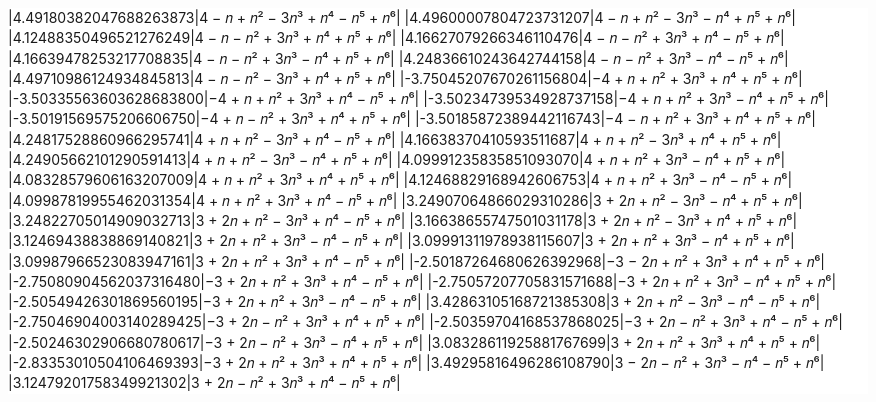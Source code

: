 |4.49180382047688263873|4 − 𝑛 + 𝑛² − 3𝑛³ + 𝑛⁴ − 𝑛⁵ + 𝑛⁶|
|4.49600007804723731207|4 − 𝑛 + 𝑛² − 3𝑛³ − 𝑛⁴ + 𝑛⁵ + 𝑛⁶|
|4.12488350496521276249|4 − 𝑛 − 𝑛² + 3𝑛³ + 𝑛⁴ + 𝑛⁵ + 𝑛⁶|
|4.16627079266346110476|4 − 𝑛 − 𝑛² + 3𝑛³ + 𝑛⁴ − 𝑛⁵ + 𝑛⁶|
|4.16639478253217708835|4 − 𝑛 − 𝑛² + 3𝑛³ − 𝑛⁴ + 𝑛⁵ + 𝑛⁶|
|4.24836610243642744158|4 − 𝑛 − 𝑛² + 3𝑛³ − 𝑛⁴ − 𝑛⁵ + 𝑛⁶|
|4.49710986124934845813|4 − 𝑛 − 𝑛² − 3𝑛³ + 𝑛⁴ + 𝑛⁵ + 𝑛⁶|
|-3.75045207670261156804|−4 + 𝑛 + 𝑛² + 3𝑛³ + 𝑛⁴ + 𝑛⁵ + 𝑛⁶|
|-3.50335563603628683800|−4 + 𝑛 + 𝑛² + 3𝑛³ + 𝑛⁴ − 𝑛⁵ + 𝑛⁶|
|-3.50234739534928737158|−4 + 𝑛 + 𝑛² + 3𝑛³ − 𝑛⁴ + 𝑛⁵ + 𝑛⁶|
|-3.50191569575206606750|−4 + 𝑛 − 𝑛² + 3𝑛³ + 𝑛⁴ + 𝑛⁵ + 𝑛⁶|
|-3.50185872389442116743|−4 − 𝑛 + 𝑛² + 3𝑛³ + 𝑛⁴ + 𝑛⁵ + 𝑛⁶|
|4.24817528860966295741|4 + 𝑛 + 𝑛² − 3𝑛³ + 𝑛⁴ − 𝑛⁵ + 𝑛⁶|
|4.16638370410593511687|4 + 𝑛 + 𝑛² − 3𝑛³ + 𝑛⁴ + 𝑛⁵ + 𝑛⁶|
|4.24905662101290591413|4 + 𝑛 + 𝑛² − 3𝑛³ − 𝑛⁴ + 𝑛⁵ + 𝑛⁶|
|4.09991235835851093070|4 + 𝑛 + 𝑛² + 3𝑛³ − 𝑛⁴ + 𝑛⁵ + 𝑛⁶|
|4.08328579606163207009|4 + 𝑛 + 𝑛² + 3𝑛³ + 𝑛⁴ + 𝑛⁵ + 𝑛⁶|
|4.12468829168942606753|4 + 𝑛 + 𝑛² + 3𝑛³ − 𝑛⁴ − 𝑛⁵ + 𝑛⁶|
|4.09987819955462031354|4 + 𝑛 + 𝑛² + 3𝑛³ + 𝑛⁴ − 𝑛⁵ + 𝑛⁶|
|3.24907064866029310286|3 + 2𝑛 + 𝑛² − 3𝑛³ − 𝑛⁴ + 𝑛⁵ + 𝑛⁶|
|3.24822705014909032713|3 + 2𝑛 + 𝑛² − 3𝑛³ + 𝑛⁴ − 𝑛⁵ + 𝑛⁶|
|3.16638655747501031178|3 + 2𝑛 + 𝑛² − 3𝑛³ + 𝑛⁴ + 𝑛⁵ + 𝑛⁶|
|3.12469438838869140821|3 + 2𝑛 + 𝑛² + 3𝑛³ − 𝑛⁴ − 𝑛⁵ + 𝑛⁶|
|3.09991311978938115607|3 + 2𝑛 + 𝑛² + 3𝑛³ − 𝑛⁴ + 𝑛⁵ + 𝑛⁶|
|3.09987966523083947161|3 + 2𝑛 + 𝑛² + 3𝑛³ + 𝑛⁴ − 𝑛⁵ + 𝑛⁶|
|-2.50187264680626392968|−3 − 2𝑛 + 𝑛² + 3𝑛³ + 𝑛⁴ + 𝑛⁵ + 𝑛⁶|
|-2.75080904562037316480|−3 + 2𝑛 + 𝑛² + 3𝑛³ + 𝑛⁴ − 𝑛⁵ + 𝑛⁶|
|-2.75057207705831571688|−3 + 2𝑛 + 𝑛² + 3𝑛³ − 𝑛⁴ + 𝑛⁵ + 𝑛⁶|
|-2.50549426301869560195|−3 + 2𝑛 + 𝑛² + 3𝑛³ − 𝑛⁴ − 𝑛⁵ + 𝑛⁶|
|3.42863105168721385308|3 + 2𝑛 + 𝑛² − 3𝑛³ − 𝑛⁴ − 𝑛⁵ + 𝑛⁶|
|-2.75046904003140289425|−3 + 2𝑛 − 𝑛² + 3𝑛³ + 𝑛⁴ + 𝑛⁵ + 𝑛⁶|
|-2.50359704168537868025|−3 + 2𝑛 − 𝑛² + 3𝑛³ + 𝑛⁴ − 𝑛⁵ + 𝑛⁶|
|-2.50246302906680780617|−3 + 2𝑛 − 𝑛² + 3𝑛³ − 𝑛⁴ + 𝑛⁵ + 𝑛⁶|
|3.08328611925881767699|3 + 2𝑛 + 𝑛² + 3𝑛³ + 𝑛⁴ + 𝑛⁵ + 𝑛⁶|
|-2.83353010504106469393|−3 + 2𝑛 + 𝑛² + 3𝑛³ + 𝑛⁴ + 𝑛⁵ + 𝑛⁶|
|3.49295816496286108790|3 − 2𝑛 − 𝑛² + 3𝑛³ − 𝑛⁴ − 𝑛⁵ + 𝑛⁶|
|3.12479201758349921302|3 + 2𝑛 − 𝑛² + 3𝑛³ + 𝑛⁴ − 𝑛⁵ + 𝑛⁶|